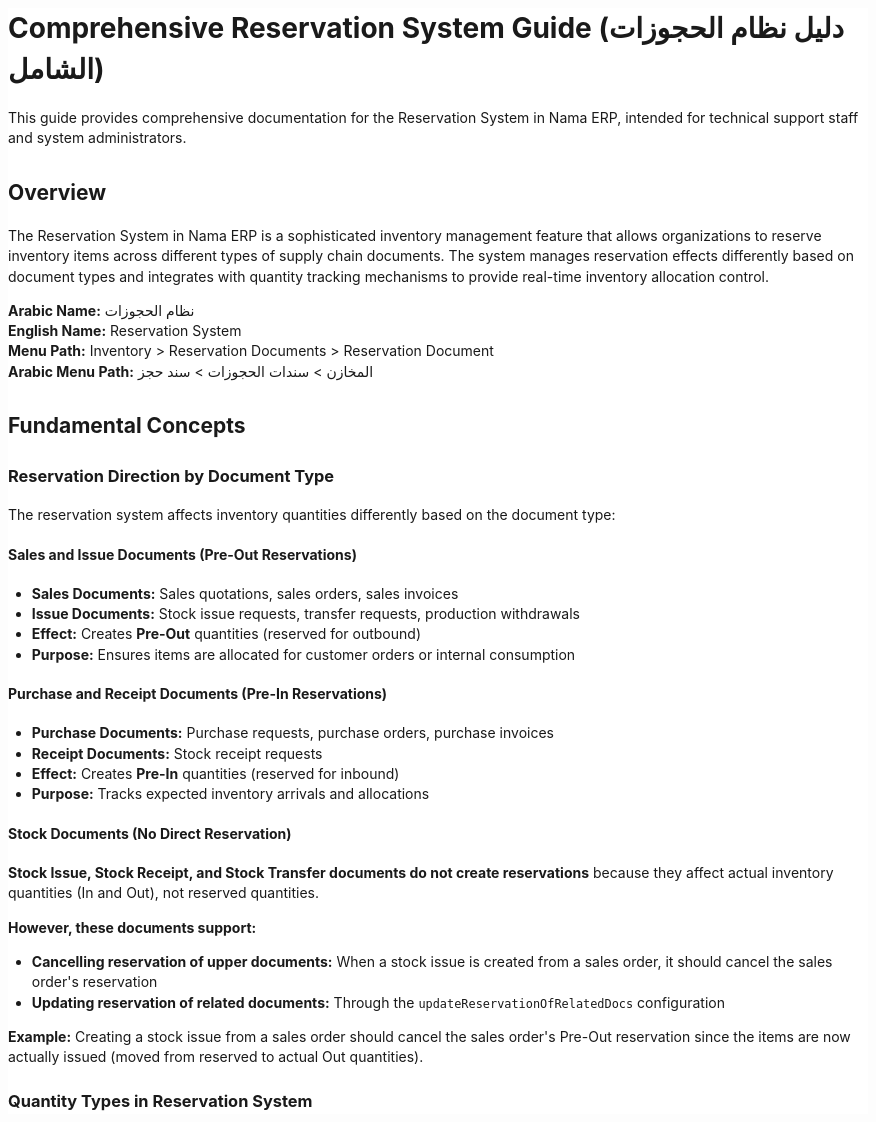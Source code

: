 # Comprehensive Reservation System Guide (دليل نظام الحجوزات الشامل)

This guide provides comprehensive documentation for the Reservation System in Nama ERP, intended for technical support staff and system administrators.

## Overview

The Reservation System in Nama ERP is a sophisticated inventory management feature that allows organizations to reserve inventory items across different types of supply chain documents. The system manages reservation effects differently based on document types and integrates with quantity tracking mechanisms to provide real-time inventory allocation control.

**Arabic Name:** نظام الحجوزات  
**English Name:** Reservation System  
**Menu Path:** Inventory > Reservation Documents > Reservation Document  
**Arabic Menu Path:** المخازن > سندات الحجوزات > سند حجز

## Fundamental Concepts

### Reservation Direction by Document Type

The reservation system affects inventory quantities differently based on the document type:

#### Sales and Issue Documents (Pre-Out Reservations)
- **Sales Documents:** Sales quotations, sales orders, sales invoices
- **Issue Documents:** Stock issue requests, transfer requests, production withdrawals
- **Effect:** Creates **Pre-Out** quantities (reserved for outbound)
- **Purpose:** Ensures items are allocated for customer orders or internal consumption

#### Purchase and Receipt Documents (Pre-In Reservations)  
- **Purchase Documents:** Purchase requests, purchase orders, purchase invoices
- **Receipt Documents:** Stock receipt requests
- **Effect:** Creates **Pre-In** quantities (reserved for inbound)
- **Purpose:** Tracks expected inventory arrivals and allocations

#### Stock Documents (No Direct Reservation)
**Stock Issue, Stock Receipt, and Stock Transfer documents do not create reservations** because they affect actual inventory quantities (In and Out), not reserved quantities.

**However, these documents support:**
- **Cancelling reservation of upper documents:** When a stock issue is created from a sales order, it should cancel the sales order's reservation
- **Updating reservation of related documents:** Through the `updateReservationOfRelatedDocs` configuration

**Example:** Creating a stock issue from a sales order should cancel the sales order's Pre-Out reservation since the items are now actually issued (moved from reserved to actual Out quantities).

### Quantity Types in Reservation System
